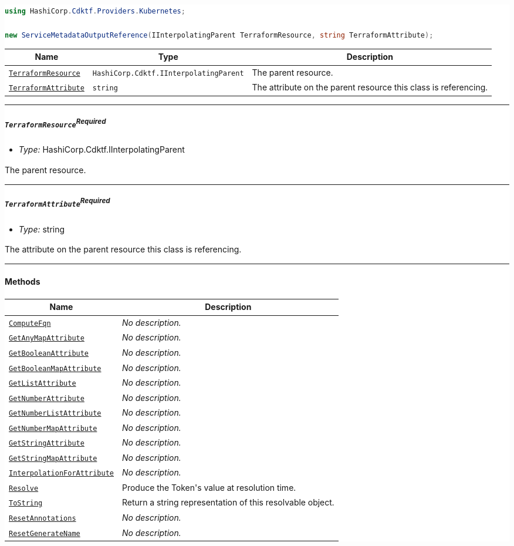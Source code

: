 ```csharp
using HashiCorp.Cdktf.Providers.Kubernetes;

new ServiceMetadataOutputReference(IInterpolatingParent TerraformResource, string TerraformAttribute);
```

| **Name** | **Type** | **Description** |
| --- | --- | --- |
| <code><a href="#@cdktf/provider-kubernetes.service.ServiceMetadataOutputReference.Initializer.parameter.terraformResource">TerraformResource</a></code> | <code>HashiCorp.Cdktf.IInterpolatingParent</code> | The parent resource. |
| <code><a href="#@cdktf/provider-kubernetes.service.ServiceMetadataOutputReference.Initializer.parameter.terraformAttribute">TerraformAttribute</a></code> | <code>string</code> | The attribute on the parent resource this class is referencing. |

---

##### `TerraformResource`<sup>Required</sup> <a name="TerraformResource" id="@cdktf/provider-kubernetes.service.ServiceMetadataOutputReference.Initializer.parameter.terraformResource"></a>

- *Type:* HashiCorp.Cdktf.IInterpolatingParent

The parent resource.

---

##### `TerraformAttribute`<sup>Required</sup> <a name="TerraformAttribute" id="@cdktf/provider-kubernetes.service.ServiceMetadataOutputReference.Initializer.parameter.terraformAttribute"></a>

- *Type:* string

The attribute on the parent resource this class is referencing.

---

#### Methods <a name="Methods" id="Methods"></a>

| **Name** | **Description** |
| --- | --- |
| <code><a href="#@cdktf/provider-kubernetes.service.ServiceMetadataOutputReference.computeFqn">ComputeFqn</a></code> | *No description.* |
| <code><a href="#@cdktf/provider-kubernetes.service.ServiceMetadataOutputReference.getAnyMapAttribute">GetAnyMapAttribute</a></code> | *No description.* |
| <code><a href="#@cdktf/provider-kubernetes.service.ServiceMetadataOutputReference.getBooleanAttribute">GetBooleanAttribute</a></code> | *No description.* |
| <code><a href="#@cdktf/provider-kubernetes.service.ServiceMetadataOutputReference.getBooleanMapAttribute">GetBooleanMapAttribute</a></code> | *No description.* |
| <code><a href="#@cdktf/provider-kubernetes.service.ServiceMetadataOutputReference.getListAttribute">GetListAttribute</a></code> | *No description.* |
| <code><a href="#@cdktf/provider-kubernetes.service.ServiceMetadataOutputReference.getNumberAttribute">GetNumberAttribute</a></code> | *No description.* |
| <code><a href="#@cdktf/provider-kubernetes.service.ServiceMetadataOutputReference.getNumberListAttribute">GetNumberListAttribute</a></code> | *No description.* |
| <code><a href="#@cdktf/provider-kubernetes.service.ServiceMetadataOutputReference.getNumberMapAttribute">GetNumberMapAttribute</a></code> | *No description.* |
| <code><a href="#@cdktf/provider-kubernetes.service.ServiceMetadataOutputReference.getStringAttribute">GetStringAttribute</a></code> | *No description.* |
| <code><a href="#@cdktf/provider-kubernetes.service.ServiceMetadataOutputReference.getStringMapAttribute">GetStringMapAttribute</a></code> | *No description.* |
| <code><a href="#@cdktf/provider-kubernetes.service.ServiceMetadataOutputReference.interpolationForAttribute">InterpolationForAttribute</a></code> | *No description.* |
| <code><a href="#@cdktf/provider-kubernetes.service.ServiceMetadataOutputReference.resolve">Resolve</a></code> | Produce the Token's value at resolution time. |
| <code><a href="#@cdktf/provider-kubernetes.service.ServiceMetadataOutputReference.toString">ToString</a></code> | Return a string representation of this resolvable object. |
| <code><a href="#@cdktf/provider-kubernetes.service.ServiceMetadataOutputReference.resetAnnotations">ResetAnnotations</a></code> | *No description.* |
| <code><a href="#@cdktf/provider-kubernetes.service.ServiceMetadataOutputReference.resetGenerateName">ResetGenerateName</a></code> | *No description.* |